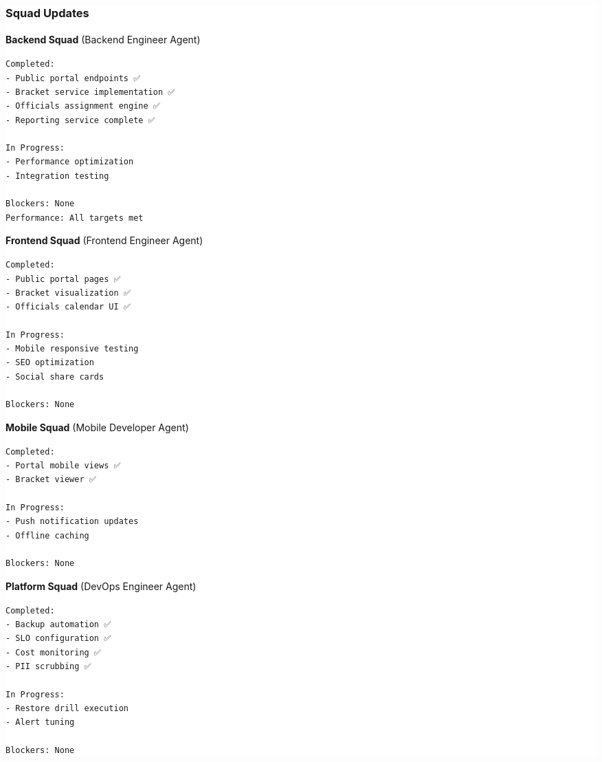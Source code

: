 ### Squad Updates

**Backend Squad** (Backend Engineer Agent)
```
Completed:
- Public portal endpoints ✅
- Bracket service implementation ✅
- Officials assignment engine ✅
- Reporting service complete ✅

In Progress:
- Performance optimization
- Integration testing

Blockers: None
Performance: All targets met
```

**Frontend Squad** (Frontend Engineer Agent)
```
Completed:
- Public portal pages ✅
- Bracket visualization ✅
- Officials calendar UI ✅

In Progress:
- Mobile responsive testing
- SEO optimization
- Social share cards

Blockers: None
```

**Mobile Squad** (Mobile Developer Agent)
```
Completed:
- Portal mobile views ✅
- Bracket viewer ✅

In Progress:
- Push notification updates
- Offline caching

Blockers: None
```

**Platform Squad** (DevOps Engineer Agent)
```
Completed:
- Backup automation ✅
- SLO configuration ✅
- Cost monitoring ✅
- PII scrubbing ✅

In Progress:
- Restore drill execution
- Alert tuning

Blockers: None
```
